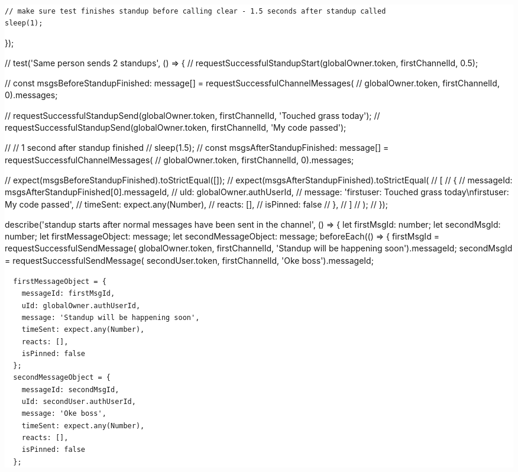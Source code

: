     // make sure test finishes standup before calling clear - 1.5 seconds after standup called
    sleep(1);
  });

  // test('Same person sends 2 standups', () => {
  //   requestSuccessfulStandupStart(globalOwner.token, firstChannelId, 0.5);

  //   const msgsBeforeStandupFinished: message[] = requestSuccessfulChannelMessages(
  //     globalOwner.token, firstChannelId, 0).messages;

  //   requestSuccessfulStandupSend(globalOwner.token, firstChannelId, 'Touched grass today');
  //   requestSuccessfulStandupSend(globalOwner.token, firstChannelId, 'My code passed');

  //   // 1 second after standup finished
  //   sleep(1.5);
  //   const msgsAfterStandupFinished: message[] = requestSuccessfulChannelMessages(
  //     globalOwner.token, firstChannelId, 0).messages;

  //   expect(msgsBeforeStandupFinished).toStrictEqual([]);
  //   expect(msgsAfterStandupFinished).toStrictEqual(
  //     [
  //       {
  //         messageId: msgsAfterStandupFinished[0].messageId,
  //         uId: globalOwner.authUserId,
  //         message: 'firstuser: Touched grass today\nfirstuser: My code passed',
  //         timeSent: expect.any(Number),
  //         reacts: [],
  //         isPinned: false
  //       },
  //     ]
  //   );
  // });

  describe('standup starts after normal messages have been sent in the channel', () => {
    let firstMsgId: number;
    let secondMsgId: number;
    let firstMessageObject: message;
    let secondMessageObject: message;
    beforeEach(() => {
      firstMsgId = requestSuccessfulSendMessage(
        globalOwner.token, firstChannelId, 'Standup will be happening soon').messageId;
      secondMsgId = requestSuccessfulSendMessage(
        secondUser.token, firstChannelId, 'Oke boss').messageId;

      firstMessageObject = {
        messageId: firstMsgId,
        uId: globalOwner.authUserId,
        message: 'Standup will be happening soon',
        timeSent: expect.any(Number),
        reacts: [],
        isPinned: false
      };
      secondMessageObject = {
        messageId: secondMsgId,
        uId: secondUser.authUserId,
        message: 'Oke boss',
        timeSent: expect.any(Number),
        reacts: [],
        isPinned: false
      };
